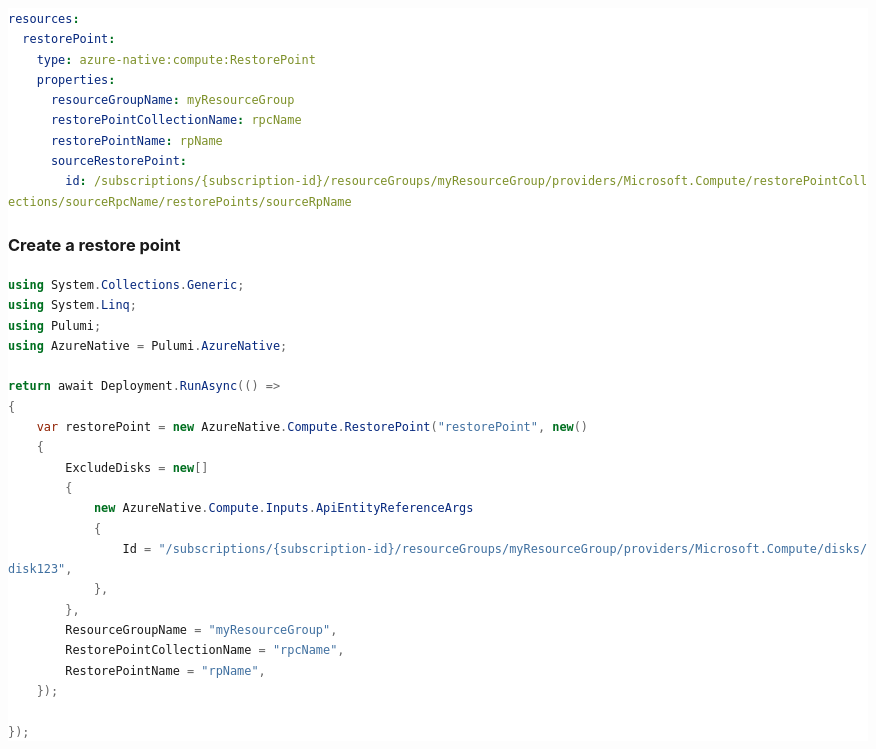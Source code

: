 
</pulumi-choosable>
</div>


<div>
<pulumi-choosable type="language" values="yaml">


```yaml
resources:
  restorePoint:
    type: azure-native:compute:RestorePoint
    properties:
      resourceGroupName: myResourceGroup
      restorePointCollectionName: rpcName
      restorePointName: rpName
      sourceRestorePoint:
        id: /subscriptions/{subscription-id}/resourceGroups/myResourceGroup/providers/Microsoft.Compute/restorePointCollections/sourceRpcName/restorePoints/sourceRpName

```


</pulumi-choosable>
</div>




### Create a restore point


<div>
<pulumi-choosable type="language" values="csharp">

```csharp
using System.Collections.Generic;
using System.Linq;
using Pulumi;
using AzureNative = Pulumi.AzureNative;

return await Deployment.RunAsync(() => 
{
    var restorePoint = new AzureNative.Compute.RestorePoint("restorePoint", new()
    {
        ExcludeDisks = new[]
        {
            new AzureNative.Compute.Inputs.ApiEntityReferenceArgs
            {
                Id = "/subscriptions/{subscription-id}/resourceGroups/myResourceGroup/providers/Microsoft.Compute/disks/disk123",
            },
        },
        ResourceGroupName = "myResourceGroup",
        RestorePointCollectionName = "rpcName",
        RestorePointName = "rpName",
    });

});


```
